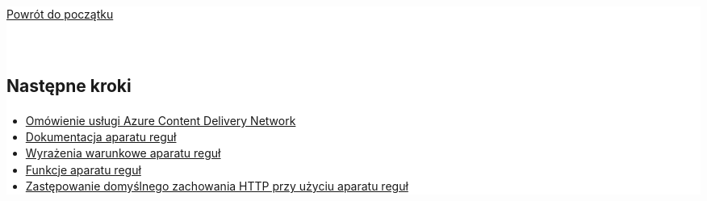 [Powrót do początku](#reference-for-rules-engine-match-conditions)

</br>

## <a name="next-steps"></a>Następne kroki

- [Omówienie usługi Azure Content Delivery Network](cdn-overview.md)
- [Dokumentacja aparatu reguł](cdn-verizon-premium-rules-engine-reference.md)
- [Wyrażenia warunkowe aparatu reguł](cdn-verizon-premium-rules-engine-reference-conditional-expressions.md)
- [Funkcje aparatu reguł](cdn-verizon-premium-rules-engine-reference-features.md)
- [Zastępowanie domyślnego zachowania HTTP przy użyciu aparatu reguł](cdn-verizon-premium-rules-engine.md)
